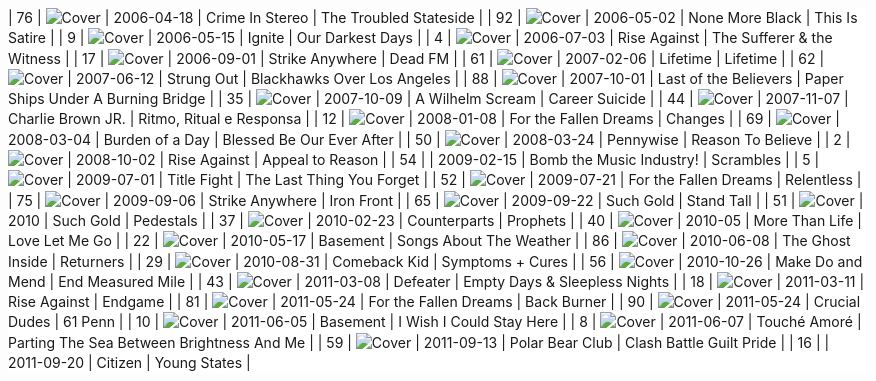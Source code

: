 | 76 | ![Cover](https://i.discogs.com/OWfaRK3PLfqO8kKop9GUtdDYpXl1qrQVDUDdI_g7xhw/rs:fit/g:sm/q:40/h:150/w:150/czM6Ly9kaXNjb2dz/LWRhdGFiYXNlLWlt/YWdlcy9SLTk3MzUz/NS0xMTc5NTcwNjg0/LmpwZWc.jpeg) | 2006-04-18 | Crime In Stereo | The Troubled Stateside |
| 92 | ![Cover](http://coverartarchive.org/release/19f2cae6-d4c0-43b3-aaec-c9bd0747b800/15291586614-250.jpg) | 2006-05-02 | None More Black | This Is Satire |
| 9 | ![Cover](http://coverartarchive.org/release/3a373a0c-6529-4a1f-94f7-95bd49ee80e4/15045824943-250.jpg) | 2006-05-15 | Ignite | Our Darkest Days |
| 4 | ![Cover](https://lastfm.freetls.fastly.net/i/u/34s/5741bd6ddf618deb7653965171b9b0a9.png) | 2006-07-03 | Rise Against | The Sufferer &amp; the Witness |
| 17 | ![Cover](https://i.discogs.com/umK2Kp6JneDM_w-Z5H7osDKYIl70EOyKc7Hw1kddWsA/rs:fit/g:sm/q:40/h:150/w:150/czM6Ly9kaXNjb2dz/LWRhdGFiYXNlLWlt/YWdlcy9SLTIxMTQ3/OTYtMTI2NDg0NDQ5/Mi5qcGVn.jpeg) | 2006-09-01 | Strike Anywhere | Dead FM |
| 61 | ![Cover](http://coverartarchive.org/release/ad7487f1-fb31-4085-a954-3675dbcb4718/3376998660-250.jpg) | 2007-02-06 | Lifetime | Lifetime |
| 62 | ![Cover](http://coverartarchive.org/release/aea4c7d0-300d-42a8-affb-515e06dbbdf8/12726679002-250.jpg) | 2007-06-12 | Strung Out | Blackhawks Over Los Angeles |
| 88 | ![Cover](http://coverartarchive.org/release/da83c225-0b0b-4413-af79-2dd857602053/1051113375-250.jpg) | 2007-10-01 | Last of the Believers | Paper Ships Under A Burning Bridge |
| 35 | ![Cover](https://i.discogs.com/xuKYFKEOHwtgYIFz2nBVRDRHtxXevqFN_txXCRDtR0E/rs:fit/g:sm/q:40/h:150/w:150/czM6Ly9kaXNjb2dz/LWRhdGFiYXNlLWlt/YWdlcy9SLTMwMzY0/MzEtMTU5NzY0MDYz/MC01Nzg0LmpwZWc.jpeg) | 2007-10-09 | A Wilhelm Scream | Career Suicide |
| 44 | ![Cover](http://coverartarchive.org/release/855ddbf1-f8f8-4801-b3ec-486768aba72f/10496597840-250.jpg) | 2007-11-07 | Charlie Brown JR. | Ritmo, Ritual e Responsa |
| 12 | ![Cover](http://coverartarchive.org/release/d30fc218-4362-49f0-9a2e-598591fd4849/15102934284-250.jpg) | 2008-01-08 | For the Fallen Dreams | Changes |
| 69 | ![Cover](http://coverartarchive.org/release/f0107d42-e161-422c-807c-f0ace39d32c6/2533532968-250.jpg) | 2008-03-04 | Burden of a Day | Blessed Be Our Ever After |
| 50 | ![Cover](http://coverartarchive.org/release/441659e9-eaef-431e-9f0c-6bec526119bf/2214404016-250.jpg) | 2008-03-24 | Pennywise | Reason To Believe |
| 2 | ![Cover](https://i.discogs.com/TIUR42Unmq7hztdi9L9yhqAsh0I22eoxt2UAEY-iiKw/rs:fit/g:sm/q:40/h:150/w:150/czM6Ly9kaXNjb2dz/LWRhdGFiYXNlLWlt/YWdlcy9SLTE1MDAw/NTMtMTI5NjIzMTEw/Ni5qcGVn.jpeg) | 2008-10-02 | Rise Against | Appeal to Reason |
| 54 |  | 2009-02-15 | Bomb the Music Industry! | Scrambles |
| 5 | ![Cover](http://coverartarchive.org/release/d2c866fb-356d-4d5c-a1f3-6ad8e0695e3e/3370165259-250.jpg) | 2009-07-01 | Title Fight | The Last Thing You Forget |
| 52 | ![Cover](http://coverartarchive.org/release/5482a5d6-4d16-403d-be12-3ff3b85d1244/15102935531-250.jpg) | 2009-07-21 | For the Fallen Dreams | Relentless |
| 75 | ![Cover](http://coverartarchive.org/release/ed828319-045a-45cd-8f8f-fb2d680282fb/4808189955-250.jpg) | 2009-09-06 | Strike Anywhere | Iron Front |
| 65 | ![Cover](http://coverartarchive.org/release/0f023906-2607-4a02-aa3b-7319c762c397/13614739644-250.jpg) | 2009-09-22 | Such Gold | Stand Tall |
| 51 | ![Cover](https://i.discogs.com/s8coUOMMRBx2AWxmTRTxpA4PkGmxBhULa4BtGhFioH0/rs:fit/g:sm/q:40/h:150/w:150/czM6Ly9kaXNjb2dz/LWRhdGFiYXNlLWlt/YWdlcy9SLTI4NTQx/MDgtMTMwNDA4MDc2/Ni5qcGVn.jpeg) | 2010 | Such Gold | Pedestals |
| 37 | ![Cover](http://coverartarchive.org/release/9cb80540-9145-4aa1-b71e-6373d4c2c916/7682646560-250.jpg) | 2010-02-23 | Counterparts | Prophets |
| 40 | ![Cover](http://coverartarchive.org/release/41748701-d7b4-449c-8d82-3cdba4c5325d/4827088619-250.jpg) | 2010-05 | More Than Life | Love Let Me Go |
| 22 | ![Cover](http://coverartarchive.org/release/80ba74be-8e9e-4382-ae72-48a70d99d186/12077661272-250.jpg) | 2010-05-17 | Basement | Songs About The Weather |
| 86 | ![Cover](http://coverartarchive.org/release/c306736b-3be0-4c28-b14a-95a8929b9f17/15103144601-250.jpg) | 2010-06-08 | The Ghost Inside | Returners |
| 29 | ![Cover](http://coverartarchive.org/release/5fac67e1-8432-404a-842c-c31d9885a291/3376084307-250.jpg) | 2010-08-31 | Comeback Kid | Symptoms + Cures |
| 56 | ![Cover](https://lastfm.freetls.fastly.net/i/u/34s/840cf85e980870392e5cd074134ad0d0.png) | 2010-10-26 | Make Do and Mend | End Measured Mile |
| 43 | ![Cover](http://coverartarchive.org/release/8b7be6b5-5c0f-40f0-8db2-140d0ee635be/4766286256-250.jpg) | 2011-03-08 | Defeater | Empty Days &amp; Sleepless Nights |
| 18 | ![Cover](http://coverartarchive.org/release/3b4383f9-d5eb-4cfa-9f89-9eff909c5008/2100804508-250.jpg) | 2011-03-11 | Rise Against | Endgame |
| 81 | ![Cover](https://lastfm.freetls.fastly.net/i/u/34s/e22ed11d1e0649c4bdea765f5f90e022.png) | 2011-05-24 | For the Fallen Dreams | Back Burner |
| 90 | ![Cover](https://i.discogs.com/9v9Mi5kuBnWOoFzag8d4O9eovEUfnYgszqeuAsWWbcI/rs:fit/g:sm/q:40/h:150/w:150/czM6Ly9kaXNjb2dz/LWRhdGFiYXNlLWlt/YWdlcy9SLTI5NjE0/NDItMTMwOTI4OTI5/Ny5qcGVn.jpeg) | 2011-05-24 | Crucial Dudes | 61 Penn |
| 10 | ![Cover](http://coverartarchive.org/release/c040773a-9768-4328-8095-e5c08bec91d2/12077625512-250.jpg) | 2011-06-05 | Basement | I Wish I Could Stay Here |
| 8 | ![Cover](https://i.discogs.com/zLBRzEWIYpYuISMI_7sIiFhlhmaki0Wd5oIig18laso/rs:fit/g:sm/q:40/h:150/w:150/czM6Ly9kaXNjb2dz/LWRhdGFiYXNlLWlt/YWdlcy9SLTI5MzA5/NTctMTU3MzU0MzMz/My02OTIyLmpwZWc.jpeg) | 2011-06-07 | Touché Amoré | Parting The Sea Between Brightness And Me |
| 59 | ![Cover](https://i.discogs.com/B8etDusA_fWZHnYx83WzL2fvxf3dUaTuOuvX_3IYEYw/rs:fit/g:sm/q:40/h:150/w:150/czM6Ly9kaXNjb2dz/LWRhdGFiYXNlLWlt/YWdlcy9SLTMyMjMw/NjQtMTY2MTY0NjE3/MC01ODc3LmpwZWc.jpeg) | 2011-09-13 | Polar Bear Club | Clash Battle Guilt Pride |
| 16 |  | 2011-09-20 | Citizen | Young States |